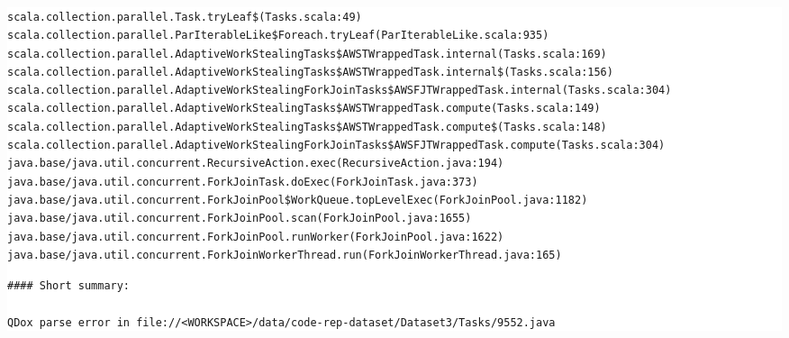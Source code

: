 	scala.collection.parallel.Task.tryLeaf$(Tasks.scala:49)
	scala.collection.parallel.ParIterableLike$Foreach.tryLeaf(ParIterableLike.scala:935)
	scala.collection.parallel.AdaptiveWorkStealingTasks$AWSTWrappedTask.internal(Tasks.scala:169)
	scala.collection.parallel.AdaptiveWorkStealingTasks$AWSTWrappedTask.internal$(Tasks.scala:156)
	scala.collection.parallel.AdaptiveWorkStealingForkJoinTasks$AWSFJTWrappedTask.internal(Tasks.scala:304)
	scala.collection.parallel.AdaptiveWorkStealingTasks$AWSTWrappedTask.compute(Tasks.scala:149)
	scala.collection.parallel.AdaptiveWorkStealingTasks$AWSTWrappedTask.compute$(Tasks.scala:148)
	scala.collection.parallel.AdaptiveWorkStealingForkJoinTasks$AWSFJTWrappedTask.compute(Tasks.scala:304)
	java.base/java.util.concurrent.RecursiveAction.exec(RecursiveAction.java:194)
	java.base/java.util.concurrent.ForkJoinTask.doExec(ForkJoinTask.java:373)
	java.base/java.util.concurrent.ForkJoinPool$WorkQueue.topLevelExec(ForkJoinPool.java:1182)
	java.base/java.util.concurrent.ForkJoinPool.scan(ForkJoinPool.java:1655)
	java.base/java.util.concurrent.ForkJoinPool.runWorker(ForkJoinPool.java:1622)
	java.base/java.util.concurrent.ForkJoinWorkerThread.run(ForkJoinWorkerThread.java:165)
```
#### Short summary: 

QDox parse error in file://<WORKSPACE>/data/code-rep-dataset/Dataset3/Tasks/9552.java